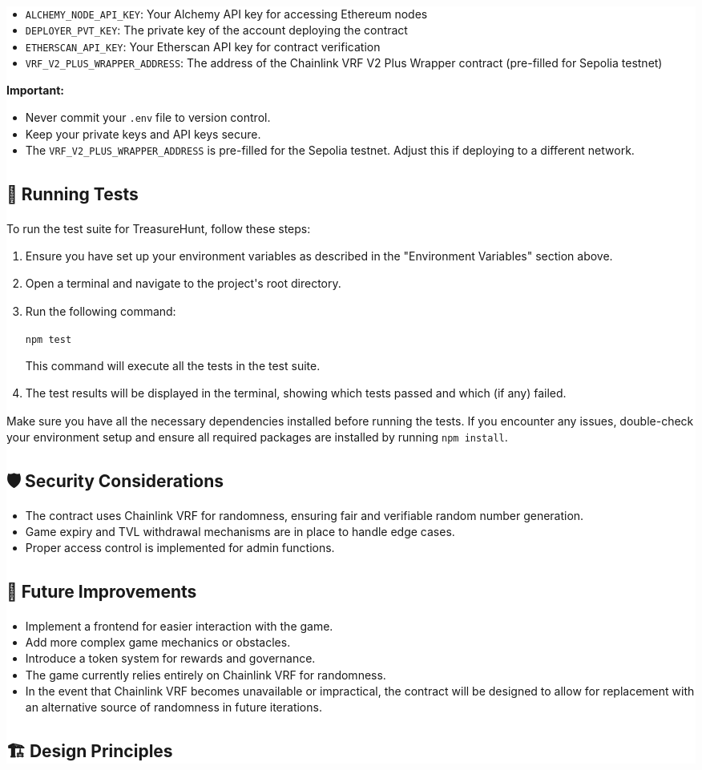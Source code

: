 - `ALCHEMY_NODE_API_KEY`: Your Alchemy API key for accessing Ethereum nodes
- `DEPLOYER_PVT_KEY`: The private key of the account deploying the contract
- `ETHERSCAN_API_KEY`: Your Etherscan API key for contract verification
- `VRF_V2_PLUS_WRAPPER_ADDRESS`: The address of the Chainlink VRF V2 Plus Wrapper contract (pre-filled for Sepolia testnet)

**Important:**

- Never commit your `.env` file to version control.
- Keep your private keys and API keys secure.
- The `VRF_V2_PLUS_WRAPPER_ADDRESS` is pre-filled for the Sepolia testnet. Adjust this if deploying to a different network.

## 🧪 Running Tests

To run the test suite for TreasureHunt, follow these steps:

1. Ensure you have set up your environment variables as described in the "Environment Variables" section above.

2. Open a terminal and navigate to the project's root directory.

3. Run the following command:

   ```
   npm test
   ```

   This command will execute all the tests in the test suite.

4. The test results will be displayed in the terminal, showing which tests passed and which (if any) failed.

Make sure you have all the necessary dependencies installed before running the tests. If you encounter any issues, double-check your environment setup and ensure all required packages are installed by running `npm install`.

## 🛡️ Security Considerations

- The contract uses Chainlink VRF for randomness, ensuring fair and verifiable random number generation.
- Game expiry and TVL withdrawal mechanisms are in place to handle edge cases.
- Proper access control is implemented for admin functions.

## 🔮 Future Improvements

- Implement a frontend for easier interaction with the game.
- Add more complex game mechanics or obstacles.
- Introduce a token system for rewards and governance.
- The game currently relies entirely on Chainlink VRF for randomness.
- In the event that Chainlink VRF becomes unavailable or impractical, the contract will be designed to allow for replacement with an alternative source of randomness in future iterations.

## 🏗️ Design Principles
